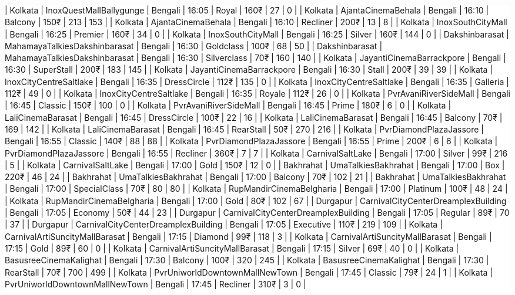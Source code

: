 | Kolkata        | InoxQuestMallBallygunge               | Bengali  | 16:05 | Royal         |  160₹ |       27 |      0 |
| Kolkata        | AjantaCinemaBehala                    | Bengali  | 16:10 | Balcony       |  150₹ |      213 |    153 |
| Kolkata        | AjantaCinemaBehala                    | Bengali  | 16:10 | Recliner      |  200₹ |       13 |      8 |
| Kolkata        | InoxSouthCityMall                     | Bengali  | 16:25 | Premier       |  160₹ |       34 |      0 |
| Kolkata        | InoxSouthCityMall                     | Bengali  | 16:25 | Silver        |  160₹ |      144 |      0 |
| Dakshinbarasat | MahamayaTalkiesDakshinbarasat         | Bengali  | 16:30 | Goldclass     |  100₹ |       68 |     50 |
| Dakshinbarasat | MahamayaTalkiesDakshinbarasat         | Bengali  | 16:30 | Silverclass   |   70₹ |      160 |    140 |
| Kolkata        | JayantiCinemaBarrackpore              | Bengali  | 16:30 | SuperStall    |  200₹ |      183 |    145 |
| Kolkata        | JayantiCinemaBarrackpore              | Bengali  | 16:30 | Stall         |  200₹ |       39 |     39 |
| Kolkata        | InoxCityCentreSaltlake                | Bengali  | 16:35 | DressCircle   |  112₹ |      135 |      0 |
| Kolkata        | InoxCityCentreSaltlake                | Bengali  | 16:35 | Galleria      |  112₹ |       49 |      0 |
| Kolkata        | InoxCityCentreSaltlake                | Bengali  | 16:35 | Royale        |  112₹ |       26 |      0 |
| Kolkata        | PvrAvaniRiverSideMall                 | Bengali  | 16:45 | Classic       |  150₹ |      100 |      0 |
| Kolkata        | PvrAvaniRiverSideMall                 | Bengali  | 16:45 | Prime         |  180₹ |        6 |      0 |
| Kolkata        | LaliCinemaBarasat                     | Bengali  | 16:45 | DressCircle   |  100₹ |       22 |     16 |
| Kolkata        | LaliCinemaBarasat                     | Bengali  | 16:45 | Balcony       |   70₹ |      169 |    142 |
| Kolkata        | LaliCinemaBarasat                     | Bengali  | 16:45 | RearStall     |   50₹ |      270 |    216 |
| Kolkata        | PvrDiamondPlazaJassore                | Bengali  | 16:55 | Classic       |  140₹ |       88 |     88 |
| Kolkata        | PvrDiamondPlazaJassore                | Bengali  | 16:55 | Prime         |  200₹ |        6 |      6 |
| Kolkata        | PvrDiamondPlazaJassore                | Bengali  | 16:55 | Recliner      |  360₹ |        7 |      7 |
| Kolkata        | CarnivalSaltLake                      | Bengali  | 17:00 | Silver        |   99₹ |      216 |      5 |
| Kolkata        | CarnivalSaltLake                      | Bengali  | 17:00 | Gold          |  150₹ |       12 |      0 |
| Bakhrahat      | UmaTalkiesBakhrahat                   | Bengali  | 17:00 | Box           |  220₹ |       46 |     24 |
| Bakhrahat      | UmaTalkiesBakhrahat                   | Bengali  | 17:00 | Balcony       |   70₹ |      102 |     21 |
| Bakhrahat      | UmaTalkiesBakhrahat                   | Bengali  | 17:00 | SpecialClass  |   70₹ |       80 |     80 |
| Kolkata        | RupMandirCinemaBelgharia              | Bengali  | 17:00 | Platinum      |  100₹ |       48 |     24 |
| Kolkata        | RupMandirCinemaBelgharia              | Bengali  | 17:00 | Gold          |   80₹ |      102 |     67 |
| Durgapur       | CarnivalCityCenterDreamplexBuilding   | Bengali  | 17:05 | Economy       |   50₹ |       44 |     23 |
| Durgapur       | CarnivalCityCenterDreamplexBuilding   | Bengali  | 17:05 | Regular       |   89₹ |       70 |     37 |
| Durgapur       | CarnivalCityCenterDreamplexBuilding   | Bengali  | 17:05 | Executive     |  110₹ |      219 |    109 |
| Kolkata        | CarnivalArtiSuncityMallBarasat        | Bengali  | 17:15 | Diamond       |   99₹ |      118 |      3 |
| Kolkata        | CarnivalArtiSuncityMallBarasat        | Bengali  | 17:15 | Gold          |   89₹ |       60 |      0 |
| Kolkata        | CarnivalArtiSuncityMallBarasat        | Bengali  | 17:15 | Silver        |   69₹ |       40 |      0 |
| Kolkata        | BasusreeCinemaKalighat                | Bengali  | 17:30 | Balcony       |  100₹ |      320 |    245 |
| Kolkata        | BasusreeCinemaKalighat                | Bengali  | 17:30 | RearStall     |   70₹ |      700 |    499 |
| Kolkata        | PvrUniworldDowntownMallNewTown        | Bengali  | 17:45 | Classic       |   79₹ |       24 |      1 |
| Kolkata        | PvrUniworldDowntownMallNewTown        | Bengali  | 17:45 | Recliner      |  310₹ |        3 |      0 |